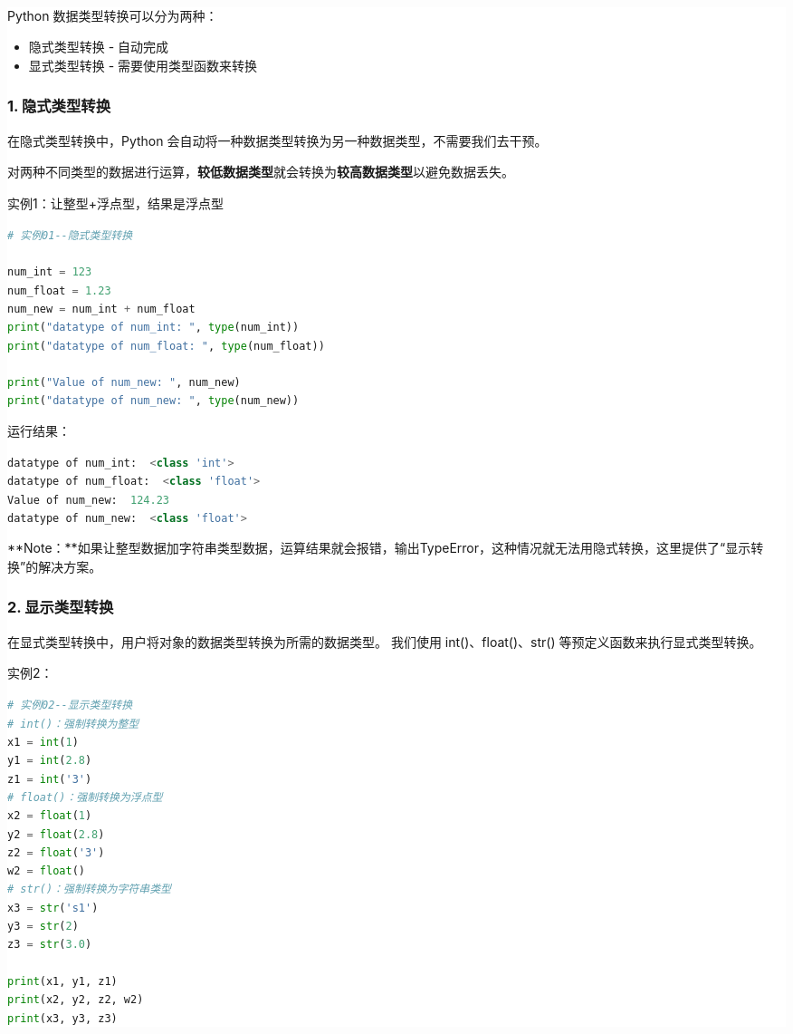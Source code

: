 

Python 数据类型转换可以分为两种：

- 隐式类型转换 - 自动完成
- 显式类型转换 - 需要使用类型函数来转换

### 1. 隐式类型转换

在隐式类型转换中，Python 会自动将一种数据类型转换为另一种数据类型，不需要我们去干预。

对两种不同类型的数据进行运算，**较低数据类型**就会转换为**较高数据类型**以避免数据丢失。

实例1：让整型+浮点型，结果是浮点型

```python
# 实例01--隐式类型转换

num_int = 123
num_float = 1.23
num_new = num_int + num_float
print("datatype of num_int: ", type(num_int))
print("datatype of num_float: ", type(num_float))

print("Value of num_new: ", num_new)
print("datatype of num_new: ", type(num_new))
```

运行结果：

```python
datatype of num_int:  <class 'int'>
datatype of num_float:  <class 'float'>
Value of num_new:  124.23
datatype of num_new:  <class 'float'>
```

**Note：**如果让整型数据加字符串类型数据，运算结果就会报错，输出TypeError，这种情况就无法用隐式转换，这里提供了“显示转换”的解决方案。

### 2. 显示类型转换

在显式类型转换中，用户将对象的数据类型转换为所需的数据类型。 我们使用 int()、float()、str() 等预定义函数来执行显式类型转换。

实例2：

```python
# 实例02--显示类型转换
# int()：强制转换为整型
x1 = int(1)
y1 = int(2.8)
z1 = int('3')
# float()：强制转换为浮点型
x2 = float(1)
y2 = float(2.8)
z2 = float('3')
w2 = float()
# str()：强制转换为字符串类型
x3 = str('s1')
y3 = str(2)
z3 = str(3.0)

print(x1, y1, z1)
print(x2, y2, z2, w2)
print(x3, y3, z3)
```
